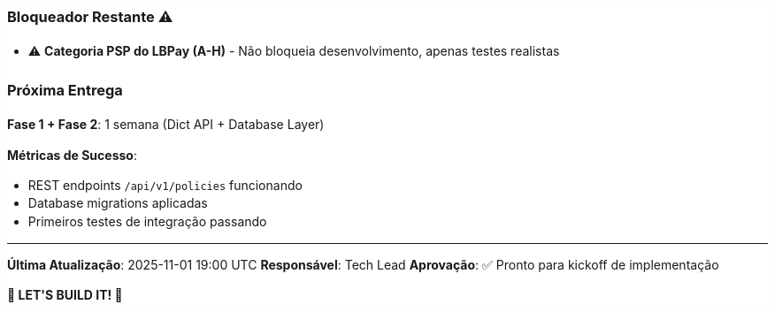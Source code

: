 ### Bloqueador Restante ⚠️
- ⚠️ **Categoria PSP do LBPay (A-H)** - Não bloqueia desenvolvimento, apenas testes realistas

### Próxima Entrega
**Fase 1 + Fase 2**: 1 semana (Dict API + Database Layer)

**Métricas de Sucesso**:
- REST endpoints `/api/v1/policies` funcionando
- Database migrations aplicadas
- Primeiros testes de integração passando

---

**Última Atualização**: 2025-11-01 19:00 UTC
**Responsável**: Tech Lead
**Aprovação**: ✅ Pronto para kickoff de implementação

**🚀 LET'S BUILD IT! 🚀**
